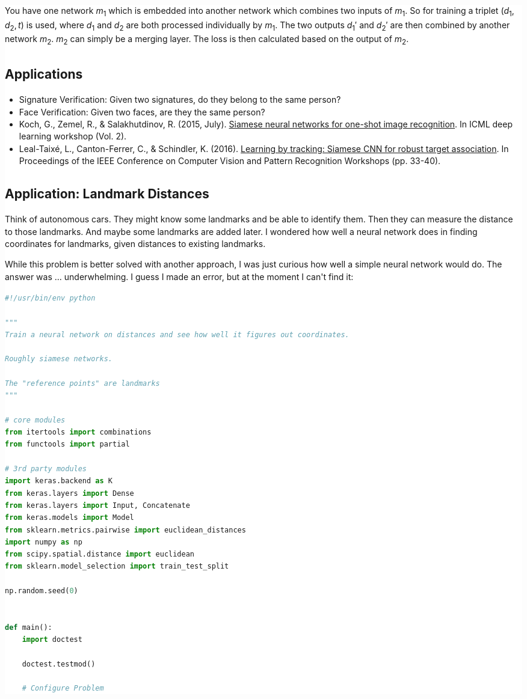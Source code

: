 You have one network $m_1$ which is embedded into another network which
combines two inputs of $m_1$. So for training a triplet $(d_1, d_2, t)$ is
used, where $d_1$ and $d_2$ are both processed individually by $m_1$. The two
outputs $d_{1}'$ and $d_{2}'$ are then combined by another network $m_2$. $m_2$
can simply be a merging layer. The loss is then calculated based on the output
of $m_2$.


## Applications

* Signature Verification: Given two signatures, do they belong to the same person?
* Face Verification: Given two faces, are they the same person?
* Koch, G., Zemel, R., & Salakhutdinov, R. (2015, July). [Siamese neural networks for one-shot image recognition](https://www.cs.cmu.edu/~rsalakhu/papers/oneshot1.pdf). In ICML deep learning workshop (Vol. 2).
* Leal-Taixé, L., Canton-Ferrer, C., & Schindler, K. (2016). [Learning by tracking: Siamese CNN for robust target association](https://www.ethz.ch/content/dam/ethz/special-interest/baug/igp/photogrammetry-remote-sensing-dam/documents/pdf/learning-tracking-siamese.pdf). In Proceedings of the IEEE Conference on Computer Vision and Pattern Recognition Workshops (pp. 33-40).

## Application: Landmark Distances

Think of autonomous cars. They might know some landmarks and be able to
identify them. Then they can measure the distance to those landmarks. And maybe
some landmarks are added later. I wondered how well a neural network does in
finding coordinates for landmarks, given distances to existing landmarks.

While this problem is better solved with another approach, I was just curious
how well a simple neural network would do. The answer was ... underwhelming.
I guess I made an error, but at the moment I can't find it:

```python
#!/usr/bin/env python

"""
Train a neural network on distances and see how well it figures out coordinates.

Roughly siamese networks.

The "reference points" are landmarks
"""

# core modules
from itertools import combinations
from functools import partial

# 3rd party modules
import keras.backend as K
from keras.layers import Dense
from keras.layers import Input, Concatenate
from keras.models import Model
from sklearn.metrics.pairwise import euclidean_distances
import numpy as np
from scipy.spatial.distance import euclidean
from sklearn.model_selection import train_test_split

np.random.seed(0)


def main():
    import doctest

    doctest.testmod()

    # Configure Problem
```